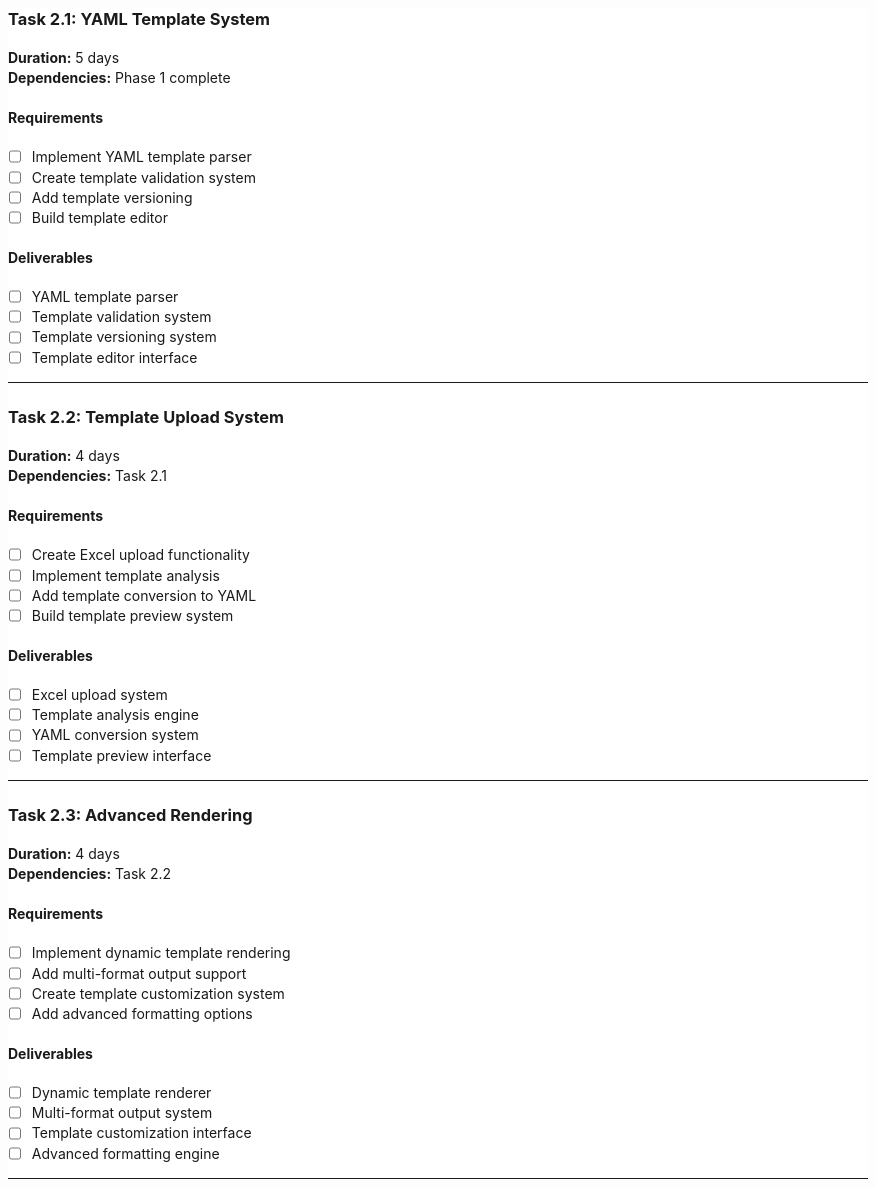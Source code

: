 ### Task 2.1: YAML Template System
**Duration:** 5 days  
**Dependencies:** Phase 1 complete  

#### Requirements
- [ ] Implement YAML template parser
- [ ] Create template validation system
- [ ] Add template versioning
- [ ] Build template editor

#### Deliverables
- [ ] YAML template parser
- [ ] Template validation system
- [ ] Template versioning system
- [ ] Template editor interface

---

### Task 2.2: Template Upload System
**Duration:** 4 days  
**Dependencies:** Task 2.1  

#### Requirements
- [ ] Create Excel upload functionality
- [ ] Implement template analysis
- [ ] Add template conversion to YAML
- [ ] Build template preview system

#### Deliverables
- [ ] Excel upload system
- [ ] Template analysis engine
- [ ] YAML conversion system
- [ ] Template preview interface

---

### Task 2.3: Advanced Rendering
**Duration:** 4 days  
**Dependencies:** Task 2.2  

#### Requirements
- [ ] Implement dynamic template rendering
- [ ] Add multi-format output support
- [ ] Create template customization system
- [ ] Add advanced formatting options

#### Deliverables
- [ ] Dynamic template renderer
- [ ] Multi-format output system
- [ ] Template customization interface
- [ ] Advanced formatting engine

---